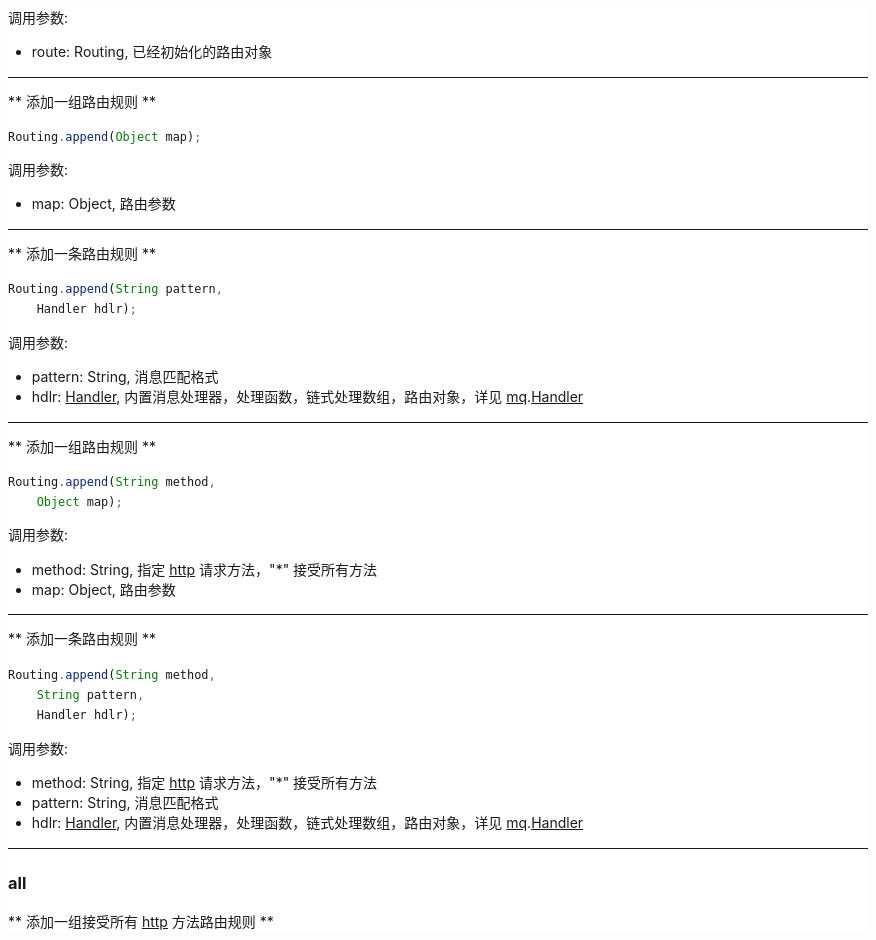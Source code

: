 调用参数:
* route: Routing, 已经初始化的路由对象

--------------------------
** 添加一组路由规则 **

```JavaScript
Routing.append(Object map);
```

调用参数:
* map: Object, 路由参数

--------------------------
** 添加一条路由规则 **

```JavaScript
Routing.append(String pattern,
    Handler hdlr);
```

调用参数:
* pattern: String, 消息匹配格式
* hdlr: [Handler](Handler.md), 内置消息处理器，处理函数，链式处理数组，路由对象，详见 [mq](../../module/ifs/mq.md).[Handler](Handler.md)

--------------------------
** 添加一组路由规则 **

```JavaScript
Routing.append(String method,
    Object map);
```

调用参数:
* method: String, 指定 [http](../../module/ifs/http.md) 请求方法，"*" 接受所有方法
* map: Object, 路由参数

--------------------------
** 添加一条路由规则 **

```JavaScript
Routing.append(String method,
    String pattern,
    Handler hdlr);
```

调用参数:
* method: String, 指定 [http](../../module/ifs/http.md) 请求方法，"*" 接受所有方法
* pattern: String, 消息匹配格式
* hdlr: [Handler](Handler.md), 内置消息处理器，处理函数，链式处理数组，路由对象，详见 [mq](../../module/ifs/mq.md).[Handler](Handler.md)

--------------------------
### all
** 添加一组接受所有 [http](../../module/ifs/http.md) 方法路由规则 **
